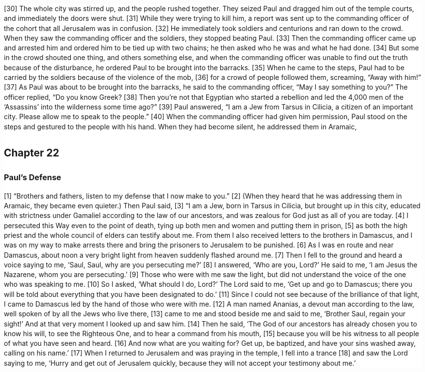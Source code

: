[30] The whole city was stirred up, and the people rushed together. They seized Paul and dragged him out of the temple courts, and immediately the doors were shut.
[31] While they were trying to kill him, a report was sent up to the commanding officer of the cohort that all Jerusalem was in confusion.
[32] He immediately took soldiers and centurions and ran down to the crowd. When they saw the commanding officer and the soldiers, they stopped beating Paul.
[33] Then the commanding officer came up and arrested him and ordered him to be tied up with two chains; he then asked who he was and what he had done.
[34] But some in the crowd shouted one thing, and others something else, and when the commanding officer was unable to find out the truth because of the disturbance, he ordered Paul to be brought into the barracks.
[35] When he came to the steps, Paul had to be carried by the soldiers because of the violence of the mob,
[36] for a crowd of people followed them, screaming, “Away with him!”
[37] As Paul was about to be brought into the barracks, he said to the commanding officer, “May I say something to you?” The officer replied, “Do you know Greek?
[38] Then you’re not that Egyptian who started a rebellion and led the 4,000 men of the ‘Assassins’ into the wilderness some time ago?”
[39] Paul answered, “I am a Jew from Tarsus in Cilicia, a citizen of an important city. Please allow me to speak to the people.”
[40] When the commanding officer had given him permission, Paul stood on the steps and gestured to the people with his hand. When they had become silent, he addressed them in Aramaic,

## Chapter 22

### Paul’s Defense

[1] “Brothers and fathers, listen to my defense that I now make to you.”
[2] (When they heard that he was addressing them in Aramaic, they became even quieter.) Then Paul said,
[3] “I am a Jew, born in Tarsus in Cilicia, but brought up in this city, educated with strictness under Gamaliel according to the law of our ancestors, and was zealous for God just as all of you are today.
[4] I persecuted this Way even to the point of death, tying up both men and women and putting them in prison,
[5] as both the high priest and the whole council of elders can testify about me. From them I also received letters to the brothers in Damascus, and I was on my way to make arrests there and bring the prisoners to Jerusalem to be punished.
[6] As I was en route and near Damascus, about noon a very bright light from heaven suddenly flashed around me.
[7] Then I fell to the ground and heard a voice saying to me, ‘Saul, Saul, why are you persecuting me?’
[8] I answered, ‘Who are you, Lord?’ He said to me, ‘I am Jesus the Nazarene, whom you are persecuting.’
[9] Those who were with me saw the light, but did not understand the voice of the one who was speaking to me.
[10] So I asked, ‘What should I do, Lord?’ The Lord said to me, ‘Get up and go to Damascus; there you will be told about everything that you have been designated to do.’
[11] Since I could not see because of the brilliance of that light, I came to Damascus led by the hand of those who were with me.
[12] A man named Ananias, a devout man according to the law, well spoken of by all the Jews who live there,
[13] came to me and stood beside me and said to me, ‘Brother Saul, regain your sight!’ And at that very moment I looked up and saw him.
[14] Then he said, ‘The God of our ancestors has already chosen you to know his will, to see the Righteous One, and to hear a command from his mouth,
[15] because you will be his witness to all people of what you have seen and heard.
[16] And now what are you waiting for? Get up, be baptized, and have your sins washed away, calling on his name.’
[17] When I returned to Jerusalem and was praying in the temple, I fell into a trance
[18] and saw the Lord saying to me, ‘Hurry and get out of Jerusalem quickly, because they will not accept your testimony about me.’
